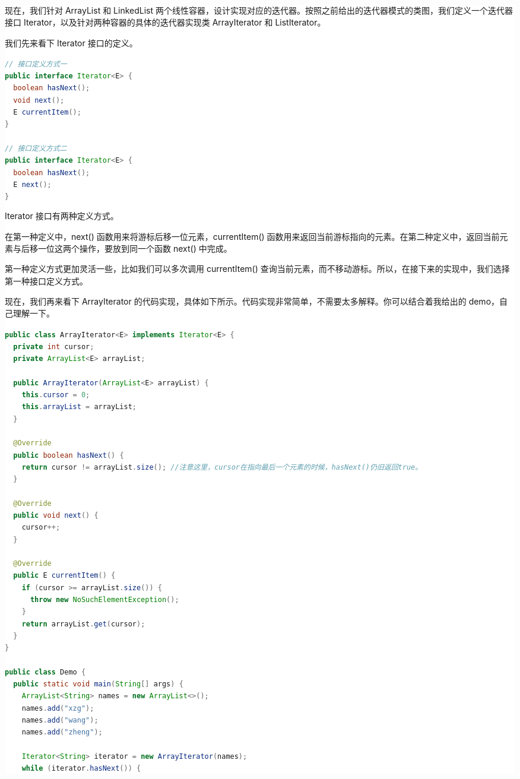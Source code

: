 现在，我们针对 ArrayList 和 LinkedList 两个线性容器，设计实现对应的迭代器。按照之前给出的迭代器模式的类图，我们定义一个迭代器接口 Iterator，以及针对两种容器的具体的迭代器实现类 ArrayIterator 和 ListIterator。

我们先来看下 Iterator 接口的定义。

```java
// 接口定义方式一
public interface Iterator<E> {
  boolean hasNext();
  void next();
  E currentItem();
}

// 接口定义方式二
public interface Iterator<E> {
  boolean hasNext();
  E next();
}
```

Iterator 接口有两种定义方式。

在第一种定义中，next() 函数用来将游标后移一位元素，currentItem() 函数用来返回当前游标指向的元素。在第二种定义中，返回当前元素与后移一位这两个操作，要放到同一个函数 next() 中完成。

第一种定义方式更加灵活一些，比如我们可以多次调用 currentItem() 查询当前元素，而不移动游标。所以，在接下来的实现中，我们选择第一种接口定义方式。

现在，我们再来看下 ArrayIterator 的代码实现，具体如下所示。代码实现非常简单，不需要太多解释。你可以结合着我给出的 demo，自己理解一下。

```java
public class ArrayIterator<E> implements Iterator<E> {
  private int cursor;
  private ArrayList<E> arrayList;

  public ArrayIterator(ArrayList<E> arrayList) {
    this.cursor = 0;
    this.arrayList = arrayList;
  }

  @Override
  public boolean hasNext() {
    return cursor != arrayList.size(); //注意这里，cursor在指向最后一个元素的时候，hasNext()仍旧返回true。
  }

  @Override
  public void next() {
    cursor++;
  }

  @Override
  public E currentItem() {
    if (cursor >= arrayList.size()) {
      throw new NoSuchElementException();
    }
    return arrayList.get(cursor);
  }
}

public class Demo {
  public static void main(String[] args) {
    ArrayList<String> names = new ArrayList<>();
    names.add("xzg");
    names.add("wang");
    names.add("zheng");
    
    Iterator<String> iterator = new ArrayIterator(names);
    while (iterator.hasNext()) {
```